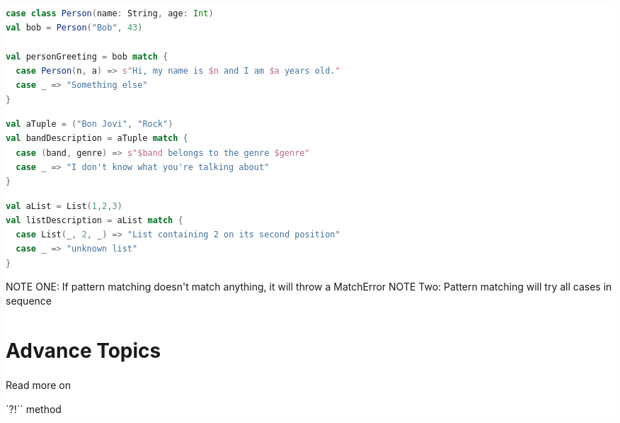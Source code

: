```Scala
case class Person(name: String, age: Int)
val bob = Person("Bob", 43)

val personGreeting = bob match {
  case Person(n, a) => s"Hi, my name is $n and I am $a years old."
  case _ => "Something else"
}
```

```Scala
val aTuple = ("Bon Jovi", "Rock")
val bandDescription = aTuple match {
  case (band, genre) => s"$band belongs to the genre $genre"
  case _ => "I don't know what you're talking about"
}
```

```Scala
val aList = List(1,2,3)
val listDescription = aList match {
  case List(_, 2, _) => "List containing 2 on its second position"
  case _ => "unknown list"
}
```

NOTE ONE: If pattern matching doesn't match anything, it will throw a MatchError
NOTE Two: Pattern matching will try all cases in sequence

# Advance Topics

Read more on

`?!`` method

